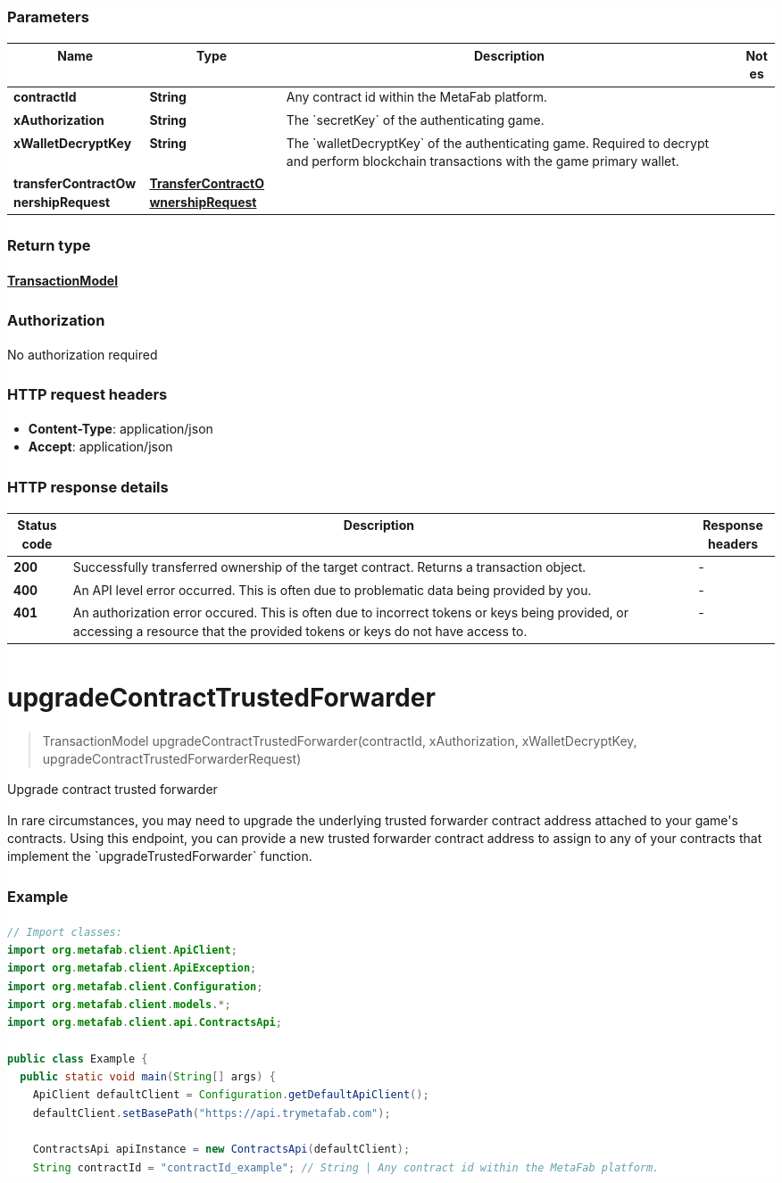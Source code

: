 ### Parameters

| Name | Type | Description  | Notes |
|------------- | ------------- | ------------- | -------------|
| **contractId** | **String**| Any contract id within the MetaFab platform. | |
| **xAuthorization** | **String**| The &#x60;secretKey&#x60; of the authenticating game. | |
| **xWalletDecryptKey** | **String**| The &#x60;walletDecryptKey&#x60; of the authenticating game. Required to decrypt and perform blockchain transactions with the game primary wallet. | |
| **transferContractOwnershipRequest** | [**TransferContractOwnershipRequest**](TransferContractOwnershipRequest.md)|  | |

### Return type

[**TransactionModel**](TransactionModel.md)

### Authorization

No authorization required

### HTTP request headers

 - **Content-Type**: application/json
 - **Accept**: application/json

### HTTP response details
| Status code | Description | Response headers |
|-------------|-------------|------------------|
| **200** | Successfully transferred ownership of the target contract. Returns a transaction object. |  -  |
| **400** | An API level error occurred. This is often due to problematic data being provided by you. |  -  |
| **401** | An authorization error occured. This is often due to incorrect tokens or keys being provided, or accessing a resource that the provided tokens or keys do not have access to. |  -  |

<a name="upgradeContractTrustedForwarder"></a>
# **upgradeContractTrustedForwarder**
> TransactionModel upgradeContractTrustedForwarder(contractId, xAuthorization, xWalletDecryptKey, upgradeContractTrustedForwarderRequest)

Upgrade contract trusted forwarder

In rare circumstances, you may need to upgrade the underlying trusted forwarder contract address attached to your game&#39;s contracts. Using this endpoint, you can provide a new trusted forwarder contract address to assign to any of your contracts that implement the &#x60;upgradeTrustedForwarder&#x60; function.

### Example
```java
// Import classes:
import org.metafab.client.ApiClient;
import org.metafab.client.ApiException;
import org.metafab.client.Configuration;
import org.metafab.client.models.*;
import org.metafab.client.api.ContractsApi;

public class Example {
  public static void main(String[] args) {
    ApiClient defaultClient = Configuration.getDefaultApiClient();
    defaultClient.setBasePath("https://api.trymetafab.com");

    ContractsApi apiInstance = new ContractsApi(defaultClient);
    String contractId = "contractId_example"; // String | Any contract id within the MetaFab platform.
```